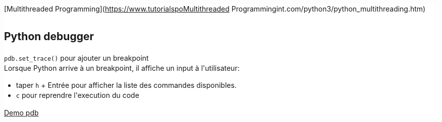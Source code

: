 [Multithreaded Programming](https://www.tutorialspoMultithreaded Programmingint.com/python3/python_multithreading.htm)

## Python debugger

`pdb.set_trace()` pour ajouter un breakpoint  
Lorsque Python arrive à un breakpoint, il affiche un input à l'utilisateur:

* taper `h` + Entrée pour afficher la liste des commandes disponibles.
* `c` pour reprendre l'execution du code

[Demo pdb](https://www.youtube.com/watch?time_continue=6270&v=Z0ssNAbe81M)
